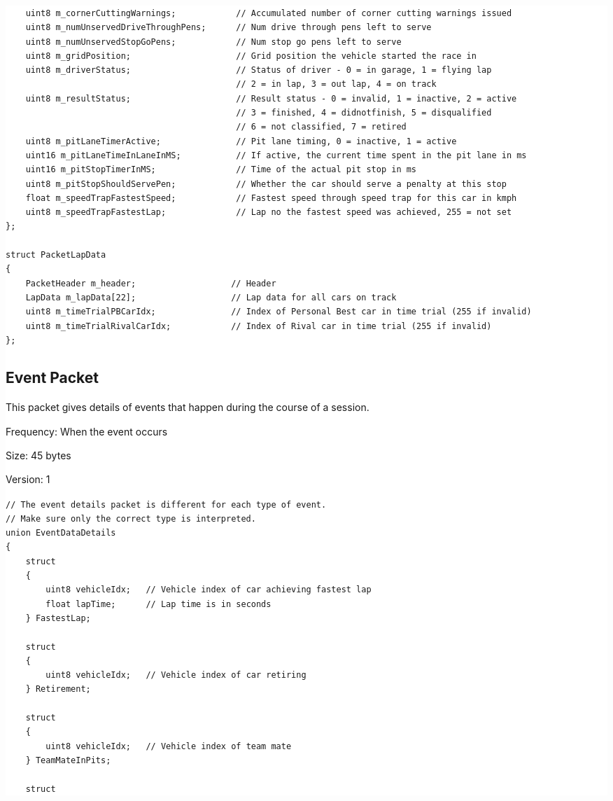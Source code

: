 ```
    uint8 m_cornerCuttingWarnings;            // Accumulated number of corner cutting warnings issued
    uint8 m_numUnservedDriveThroughPens;      // Num drive through pens left to serve
    uint8 m_numUnservedStopGoPens;            // Num stop go pens left to serve
    uint8 m_gridPosition;                     // Grid position the vehicle started the race in
    uint8 m_driverStatus;                     // Status of driver - 0 = in garage, 1 = flying lap
                                              // 2 = in lap, 3 = out lap, 4 = on track
    uint8 m_resultStatus;                     // Result status - 0 = invalid, 1 = inactive, 2 = active
                                              // 3 = finished, 4 = didnotfinish, 5 = disqualified
                                              // 6 = not classified, 7 = retired
    uint8 m_pitLaneTimerActive;               // Pit lane timing, 0 = inactive, 1 = active
    uint16 m_pitLaneTimeInLaneInMS;           // If active, the current time spent in the pit lane in ms
    uint16 m_pitStopTimerInMS;                // Time of the actual pit stop in ms
    uint8 m_pitStopShouldServePen;            // Whether the car should serve a penalty at this stop
    float m_speedTrapFastestSpeed;            // Fastest speed through speed trap for this car in kmph
    uint8 m_speedTrapFastestLap;              // Lap no the fastest speed was achieved, 255 = not set
};

struct PacketLapData
{
    PacketHeader m_header;                   // Header
    LapData m_lapData[22];                   // Lap data for all cars on track
    uint8 m_timeTrialPBCarIdx;               // Index of Personal Best car in time trial (255 if invalid)
    uint8 m_timeTrialRivalCarIdx;            // Index of Rival car in time trial (255 if invalid)
};
```

## Event Packet

This packet gives details of events that happen during the course of a session.

Frequency: When the event occurs

Size: 45 bytes

Version: 1

```
// The event details packet is different for each type of event.
// Make sure only the correct type is interpreted.
union EventDataDetails
{
    struct
    {
        uint8 vehicleIdx;   // Vehicle index of car achieving fastest lap
        float lapTime;      // Lap time is in seconds
    } FastestLap;

    struct
    {
        uint8 vehicleIdx;   // Vehicle index of car retiring
    } Retirement;

    struct
    {
        uint8 vehicleIdx;   // Vehicle index of team mate
    } TeamMateInPits;

    struct
```